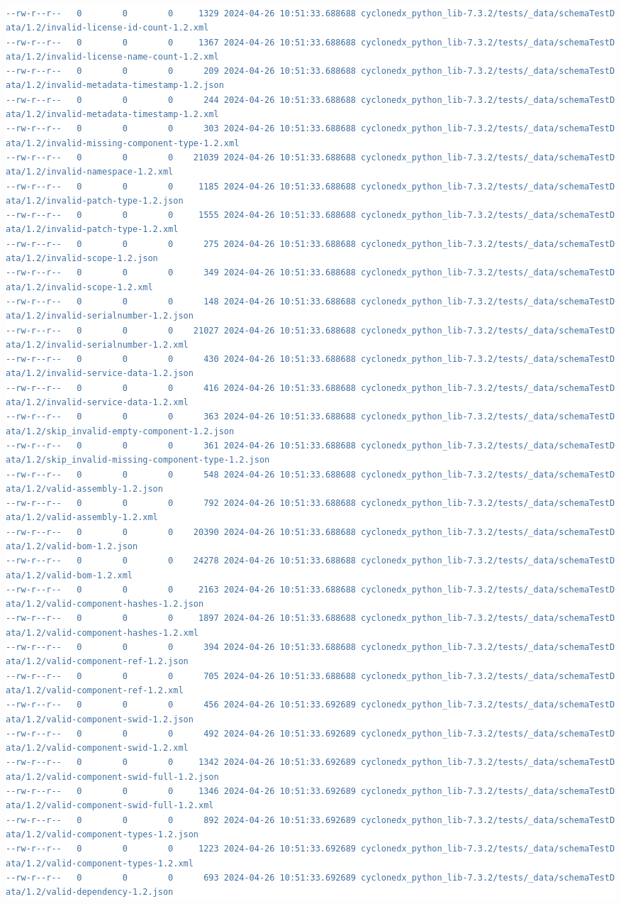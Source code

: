 ```diff
--rw-r--r--   0        0        0     1329 2024-04-26 10:51:33.688688 cyclonedx_python_lib-7.3.2/tests/_data/schemaTestData/1.2/invalid-license-id-count-1.2.xml
--rw-r--r--   0        0        0     1367 2024-04-26 10:51:33.688688 cyclonedx_python_lib-7.3.2/tests/_data/schemaTestData/1.2/invalid-license-name-count-1.2.xml
--rw-r--r--   0        0        0      209 2024-04-26 10:51:33.688688 cyclonedx_python_lib-7.3.2/tests/_data/schemaTestData/1.2/invalid-metadata-timestamp-1.2.json
--rw-r--r--   0        0        0      244 2024-04-26 10:51:33.688688 cyclonedx_python_lib-7.3.2/tests/_data/schemaTestData/1.2/invalid-metadata-timestamp-1.2.xml
--rw-r--r--   0        0        0      303 2024-04-26 10:51:33.688688 cyclonedx_python_lib-7.3.2/tests/_data/schemaTestData/1.2/invalid-missing-component-type-1.2.xml
--rw-r--r--   0        0        0    21039 2024-04-26 10:51:33.688688 cyclonedx_python_lib-7.3.2/tests/_data/schemaTestData/1.2/invalid-namespace-1.2.xml
--rw-r--r--   0        0        0     1185 2024-04-26 10:51:33.688688 cyclonedx_python_lib-7.3.2/tests/_data/schemaTestData/1.2/invalid-patch-type-1.2.json
--rw-r--r--   0        0        0     1555 2024-04-26 10:51:33.688688 cyclonedx_python_lib-7.3.2/tests/_data/schemaTestData/1.2/invalid-patch-type-1.2.xml
--rw-r--r--   0        0        0      275 2024-04-26 10:51:33.688688 cyclonedx_python_lib-7.3.2/tests/_data/schemaTestData/1.2/invalid-scope-1.2.json
--rw-r--r--   0        0        0      349 2024-04-26 10:51:33.688688 cyclonedx_python_lib-7.3.2/tests/_data/schemaTestData/1.2/invalid-scope-1.2.xml
--rw-r--r--   0        0        0      148 2024-04-26 10:51:33.688688 cyclonedx_python_lib-7.3.2/tests/_data/schemaTestData/1.2/invalid-serialnumber-1.2.json
--rw-r--r--   0        0        0    21027 2024-04-26 10:51:33.688688 cyclonedx_python_lib-7.3.2/tests/_data/schemaTestData/1.2/invalid-serialnumber-1.2.xml
--rw-r--r--   0        0        0      430 2024-04-26 10:51:33.688688 cyclonedx_python_lib-7.3.2/tests/_data/schemaTestData/1.2/invalid-service-data-1.2.json
--rw-r--r--   0        0        0      416 2024-04-26 10:51:33.688688 cyclonedx_python_lib-7.3.2/tests/_data/schemaTestData/1.2/invalid-service-data-1.2.xml
--rw-r--r--   0        0        0      363 2024-04-26 10:51:33.688688 cyclonedx_python_lib-7.3.2/tests/_data/schemaTestData/1.2/skip_invalid-empty-component-1.2.json
--rw-r--r--   0        0        0      361 2024-04-26 10:51:33.688688 cyclonedx_python_lib-7.3.2/tests/_data/schemaTestData/1.2/skip_invalid-missing-component-type-1.2.json
--rw-r--r--   0        0        0      548 2024-04-26 10:51:33.688688 cyclonedx_python_lib-7.3.2/tests/_data/schemaTestData/1.2/valid-assembly-1.2.json
--rw-r--r--   0        0        0      792 2024-04-26 10:51:33.688688 cyclonedx_python_lib-7.3.2/tests/_data/schemaTestData/1.2/valid-assembly-1.2.xml
--rw-r--r--   0        0        0    20390 2024-04-26 10:51:33.688688 cyclonedx_python_lib-7.3.2/tests/_data/schemaTestData/1.2/valid-bom-1.2.json
--rw-r--r--   0        0        0    24278 2024-04-26 10:51:33.688688 cyclonedx_python_lib-7.3.2/tests/_data/schemaTestData/1.2/valid-bom-1.2.xml
--rw-r--r--   0        0        0     2163 2024-04-26 10:51:33.688688 cyclonedx_python_lib-7.3.2/tests/_data/schemaTestData/1.2/valid-component-hashes-1.2.json
--rw-r--r--   0        0        0     1897 2024-04-26 10:51:33.688688 cyclonedx_python_lib-7.3.2/tests/_data/schemaTestData/1.2/valid-component-hashes-1.2.xml
--rw-r--r--   0        0        0      394 2024-04-26 10:51:33.688688 cyclonedx_python_lib-7.3.2/tests/_data/schemaTestData/1.2/valid-component-ref-1.2.json
--rw-r--r--   0        0        0      705 2024-04-26 10:51:33.688688 cyclonedx_python_lib-7.3.2/tests/_data/schemaTestData/1.2/valid-component-ref-1.2.xml
--rw-r--r--   0        0        0      456 2024-04-26 10:51:33.692689 cyclonedx_python_lib-7.3.2/tests/_data/schemaTestData/1.2/valid-component-swid-1.2.json
--rw-r--r--   0        0        0      492 2024-04-26 10:51:33.692689 cyclonedx_python_lib-7.3.2/tests/_data/schemaTestData/1.2/valid-component-swid-1.2.xml
--rw-r--r--   0        0        0     1342 2024-04-26 10:51:33.692689 cyclonedx_python_lib-7.3.2/tests/_data/schemaTestData/1.2/valid-component-swid-full-1.2.json
--rw-r--r--   0        0        0     1346 2024-04-26 10:51:33.692689 cyclonedx_python_lib-7.3.2/tests/_data/schemaTestData/1.2/valid-component-swid-full-1.2.xml
--rw-r--r--   0        0        0      892 2024-04-26 10:51:33.692689 cyclonedx_python_lib-7.3.2/tests/_data/schemaTestData/1.2/valid-component-types-1.2.json
--rw-r--r--   0        0        0     1223 2024-04-26 10:51:33.692689 cyclonedx_python_lib-7.3.2/tests/_data/schemaTestData/1.2/valid-component-types-1.2.xml
--rw-r--r--   0        0        0      693 2024-04-26 10:51:33.692689 cyclonedx_python_lib-7.3.2/tests/_data/schemaTestData/1.2/valid-dependency-1.2.json
```